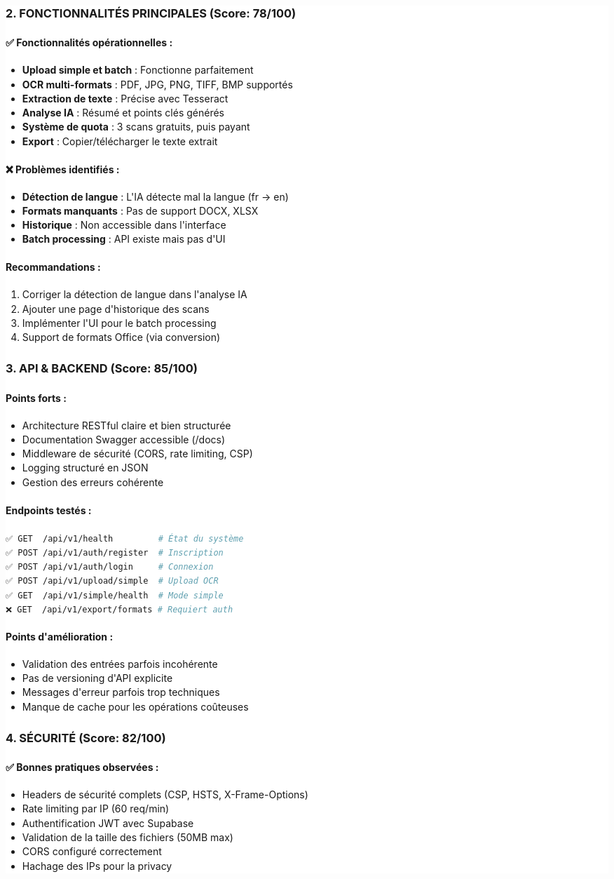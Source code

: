 ### 2. **FONCTIONNALITÉS PRINCIPALES** (Score: 78/100)

#### ✅ Fonctionnalités opérationnelles :
- **Upload simple et batch** : Fonctionne parfaitement
- **OCR multi-formats** : PDF, JPG, PNG, TIFF, BMP supportés
- **Extraction de texte** : Précise avec Tesseract
- **Analyse IA** : Résumé et points clés générés
- **Système de quota** : 3 scans gratuits, puis payant
- **Export** : Copier/télécharger le texte extrait

#### ❌ Problèmes identifiés :
- **Détection de langue** : L'IA détecte mal la langue (fr → en)
- **Formats manquants** : Pas de support DOCX, XLSX
- **Historique** : Non accessible dans l'interface
- **Batch processing** : API existe mais pas d'UI

#### Recommandations :
1. Corriger la détection de langue dans l'analyse IA
2. Ajouter une page d'historique des scans
3. Implémenter l'UI pour le batch processing
4. Support de formats Office (via conversion)

### 3. **API & BACKEND** (Score: 85/100)

#### Points forts :
- Architecture RESTful claire et bien structurée
- Documentation Swagger accessible (/docs)
- Middleware de sécurité (CORS, rate limiting, CSP)
- Logging structuré en JSON
- Gestion des erreurs cohérente

#### Endpoints testés :
```bash
✅ GET  /api/v1/health         # État du système
✅ POST /api/v1/auth/register  # Inscription
✅ POST /api/v1/auth/login     # Connexion
✅ POST /api/v1/upload/simple  # Upload OCR
✅ GET  /api/v1/simple/health  # Mode simple
❌ GET  /api/v1/export/formats # Requiert auth
```

#### Points d'amélioration :
- Validation des entrées parfois incohérente
- Pas de versioning d'API explicite
- Messages d'erreur parfois trop techniques
- Manque de cache pour les opérations coûteuses

### 4. **SÉCURITÉ** (Score: 82/100)

#### ✅ Bonnes pratiques observées :
- Headers de sécurité complets (CSP, HSTS, X-Frame-Options)
- Rate limiting par IP (60 req/min)
- Authentification JWT avec Supabase
- Validation de la taille des fichiers (50MB max)
- CORS configuré correctement
- Hachage des IPs pour la privacy
